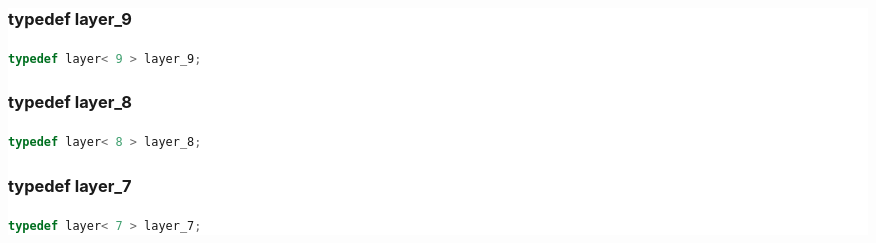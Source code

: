





### typedef layer_9

```cpp
typedef layer< 9 > layer_9;
```




























### typedef layer_8

```cpp
typedef layer< 8 > layer_8;
```




























### typedef layer_7

```cpp
typedef layer< 7 > layer_7;
```



